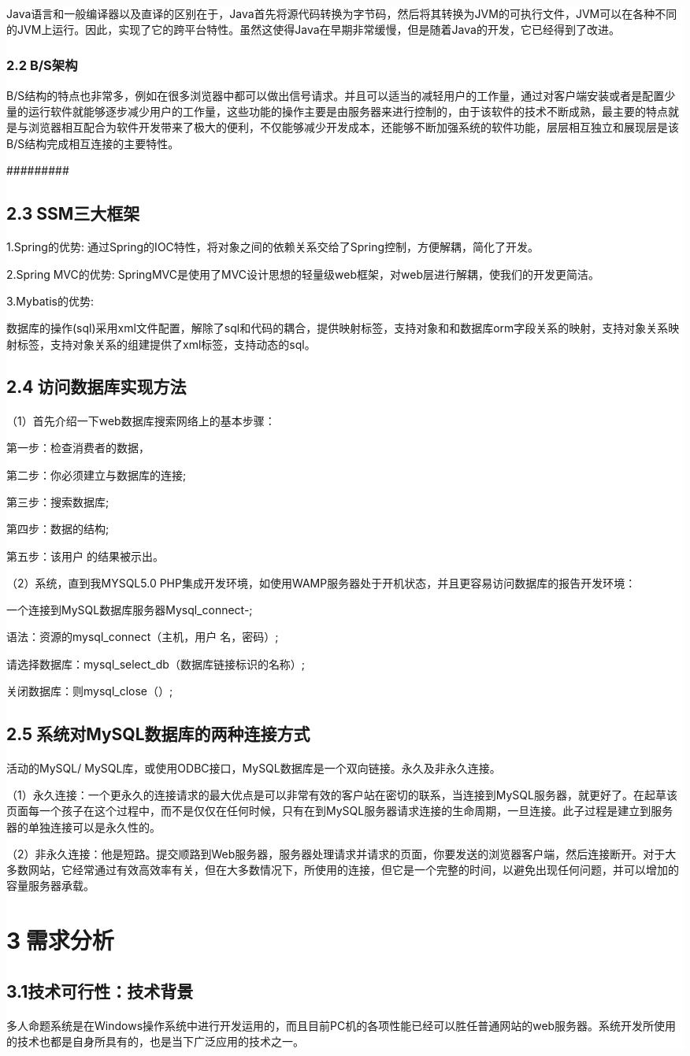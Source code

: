 Java语言和一般编译器以及直译的区别在于，Java首先将源代码转换为字节码，然后将其转换为JVM的可执行文件，JVM可以在各种不同的JVM上运行。因此，实现了它的跨平台特性。虽然这使得Java在早期非常缓慢，但是随着Java的开发，它已经得到了改进。
### 2.2 B/S架构 
B/S结构的特点也非常多，例如在很多浏览器中都可以做出信号请求。并且可以适当的减轻用户的工作量，通过对客户端安装或者是配置少量的运行软件就能够逐步减少用户的工作量，这些功能的操作主要是由服务器来进行控制的，由于该软件的技术不断成熟，最主要的特点就是与浏览器相互配合为软件开发带来了极大的便利，不仅能够减少开发成本，还能够不断加强系统的软件功能，层层相互独立和展现层是该B/S结构完成相互连接的主要特性。

#########
## 2.3 SSM三大框架
1.Spring的优势:
通过Spring的IOC特性，将对象之间的依赖关系交给了Spring控制，方便解耦，简化了开发。

2.Spring MVC的优势:
SpringMVC是使用了MVC设计思想的轻量级web框架，对web层进行解耦，使我们的开发更简洁。

3.Mybatis的优势:

数据库的操作(sql)采用xml文件配置，解除了sql和代码的耦合，提供映射标签，支持对象和和数据库orm字段关系的映射，支持对象关系映射标签，支持对象关系的组建提供了xml标签，支持动态的sql。
## 2.4 访问数据库实现方法
（1）首先介绍一下web数据库搜索网络上的基本步骤：

第一步：检查消费者的数据，

第二步：你必须建立与数据库的连接;

第三步：搜索数据库;

第四步：数据的结构;

第五步：该用户 的结果被示出。

（2）系统，直到我MYSQL5.0 PHP集成开发环境，如使用WAMP服务器处于开机状态，并且更容易访问数据库的报告开发环境：

一个连接到MySQL数据库服务器Mysql\_connect-;

语法：资源的mysql\_connect（主机，用户 名，密码）;

请选择数据库：mysql\_select\_db（数据库链接标识的名称）;

关闭数据库：则mysql\_close（）;
## 2.5 系统对MySQL数据库的两种连接方式
活动的MySQL/ MySQL库，或使用ODBC接口，MySQL数据库是一个双向链接。永久及非永久连接。

（1）永久连接：一个更永久的连接请求的最大优点是可以非常有效的客户站在密切的联系，当连接到MySQL服务器，就更好了。在起草该页面每一个孩子在这个过程中，而不是仅仅在任何时候，只有在到MySQL服务器请求连接的生命周期，一旦连接。此子过程是建立到服务器的单独连接可以是永久性的。

（2）非永久连接：他是短路。提交顺路到Web服务器，服务器处理请求并请求的页面，你要发送的浏览器客户端，然后连接断开。对于大多数网站，它经常通过有效高效率有关，但在大多数情况下，所使用的连接，但它是一个完整的时间，以避免出现任何问题，并可以增加的容量服务器承载。
# 3 需求分析
## 3.1技术可行性：技术背景     
多人命题系统是在Windows操作系统中进行开发运用的，而且目前PC机的各项性能已经可以胜任普通网站的web服务器。系统开发所使用的技术也都是自身所具有的，也是当下广泛应用的技术之一。
